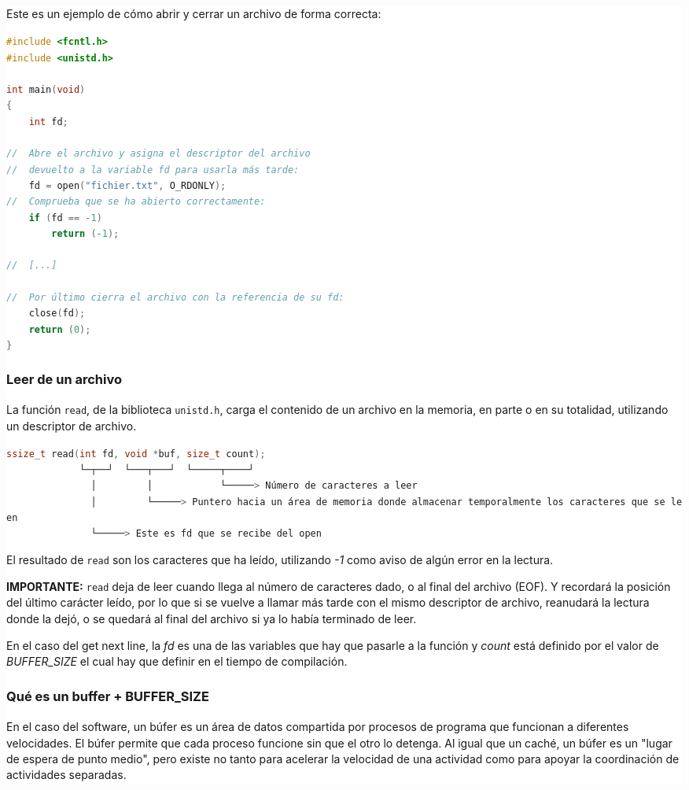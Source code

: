 Este es un ejemplo de cómo abrir y cerrar un archivo de forma correcta:

```c
#include <fcntl.h>
#include <unistd.h>

int	main(void)
{
	int	fd;

//	Abre el archivo y asigna el descriptor del archivo
//	devuelto a la variable fd para usarla más tarde:
	fd = open("fichier.txt", O_RDONLY);
//	Comprueba que se ha abierto correctamente:
	if (fd == -1)
		return (-1);

//	[...]

//	Por último cierra el archivo con la referencia de su fd:
	close(fd);
	return (0);
}
```

### Leer de un archivo
La función `read`, de la biblioteca `unistd.h`, carga el contenido de un archivo en la memoria, en parte o en su totalidad, utilizando un descriptor de archivo.

```c
ssize_t read(int fd, void *buf, size_t count);
             └─┬──┘  └───┬───┘  └─────┬────┘
               │         │            └─────> Número de caracteres a leer
               │         └─────> Puntero hacia un área de memoria donde almacenar temporalmente los caracteres que se leen
               └─────> Este es fd que se recibe del open
```

El resultado de `read` son los caracteres que ha leído, utilizando *-1* como aviso de algún error en la lectura.

**IMPORTANTE:** `read` deja de leer cuando llega al número de caracteres dado, o al final del archivo (EOF). Y recordará la posición del último carácter leído, por lo que si se vuelve a llamar más tarde con el mismo descriptor de archivo, reanudará la lectura donde la dejó, o se quedará al final del archivo si ya lo había terminado de leer.

En el caso del get next line, la *fd* es una de las variables que hay que pasarle a la función y *count* está definido por el valor de *BUFFER_SIZE* el cual hay que definir en el tiempo de compilación.

### Qué es un buffer + BUFFER_SIZE
En el caso del software, un búfer es un área de datos compartida por procesos de programa que funcionan a diferentes velocidades. El búfer permite que cada proceso funcione sin que el otro lo detenga. Al igual que un caché, un búfer es un "lugar de espera de punto medio", pero existe no tanto para acelerar la velocidad de una actividad como para apoyar la coordinación de actividades separadas.
